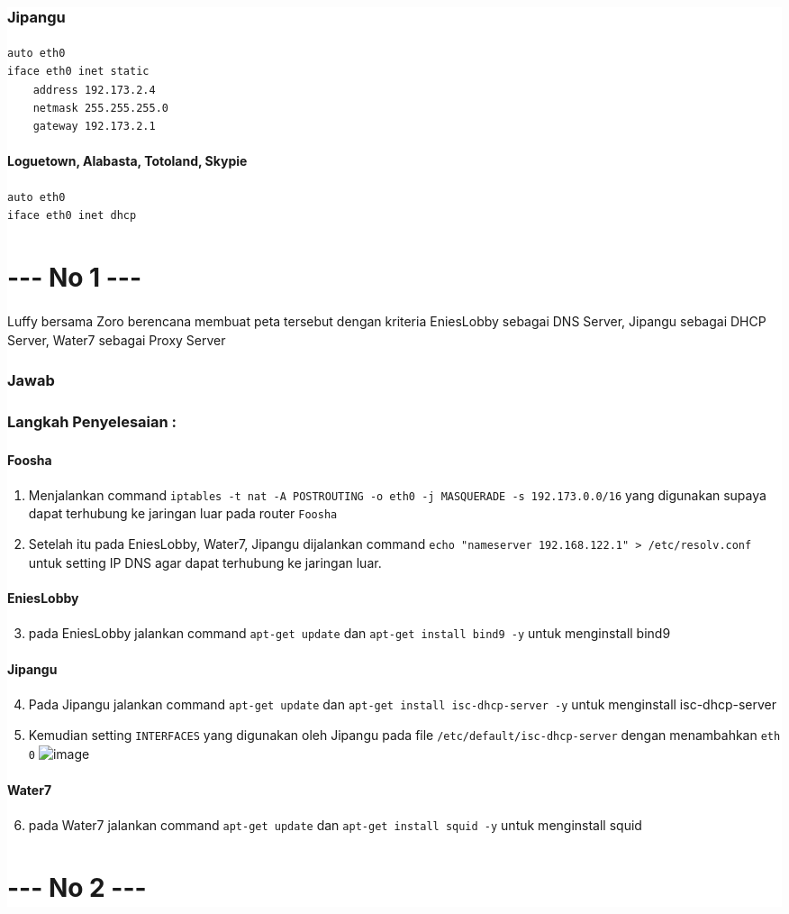 ### Jipangu
```
auto eth0
iface eth0 inet static
	address 192.173.2.4
	netmask 255.255.255.0
	gateway 192.173.2.1
```

#### Loguetown, Alabasta, Totoland, Skypie 
```
auto eth0
iface eth0 inet dhcp
```

# --- No 1 ---

Luffy bersama Zoro berencana membuat peta tersebut dengan kriteria EniesLobby sebagai DNS Server, Jipangu sebagai DHCP Server, Water7 sebagai Proxy Server

### Jawab

### Langkah Penyelesaian : 

#### Foosha

1. Menjalankan command `iptables -t nat -A POSTROUTING -o eth0 -j MASQUERADE -s 192.173.0.0/16` yang digunakan supaya dapat terhubung ke jaringan luar pada router `Foosha`

2. Setelah itu pada EniesLobby, Water7, Jipangu dijalankan command `echo "nameserver 192.168.122.1" > /etc/resolv.conf` untuk setting IP DNS agar dapat terhubung ke jaringan luar.

#### EniesLobby

3. pada EniesLobby jalankan command `apt-get update` dan `apt-get install bind9 -y` untuk menginstall bind9

#### Jipangu

4. Pada Jipangu jalankan command `apt-get update` dan `apt-get install isc-dhcp-server -y` untuk menginstall isc-dhcp-server

5. Kemudian setting `INTERFACES` yang digunakan oleh Jipangu pada file `/etc/default/isc-dhcp-server` dengan menambahkan `eth0`
![image](https://user-images.githubusercontent.com/36225278/141259265-4c8454e3-65eb-4d26-83b6-44f35e1237f4.png)


#### Water7

6. pada Water7 jalankan command `apt-get update` dan `apt-get install squid -y` untuk menginstall squid

# --- No 2 ---
